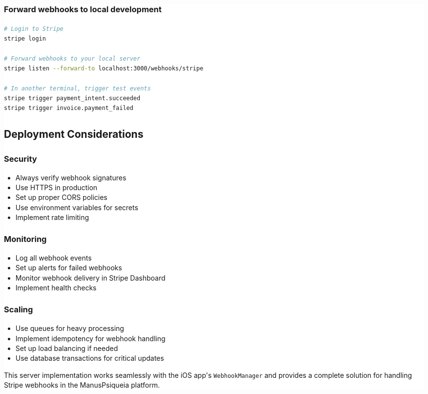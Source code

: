 ### Forward webhooks to local development
```bash
# Login to Stripe
stripe login

# Forward webhooks to your local server
stripe listen --forward-to localhost:3000/webhooks/stripe

# In another terminal, trigger test events
stripe trigger payment_intent.succeeded
stripe trigger invoice.payment_failed
```

## Deployment Considerations

### Security
- Always verify webhook signatures
- Use HTTPS in production
- Set up proper CORS policies
- Use environment variables for secrets
- Implement rate limiting

### Monitoring
- Log all webhook events
- Set up alerts for failed webhooks
- Monitor webhook delivery in Stripe Dashboard
- Implement health checks

### Scaling
- Use queues for heavy processing
- Implement idempotency for webhook handling
- Set up load balancing if needed
- Use database transactions for critical updates

This server implementation works seamlessly with the iOS app's `WebhookManager` and provides a complete solution for handling Stripe webhooks in the ManusPsiqueia platform.